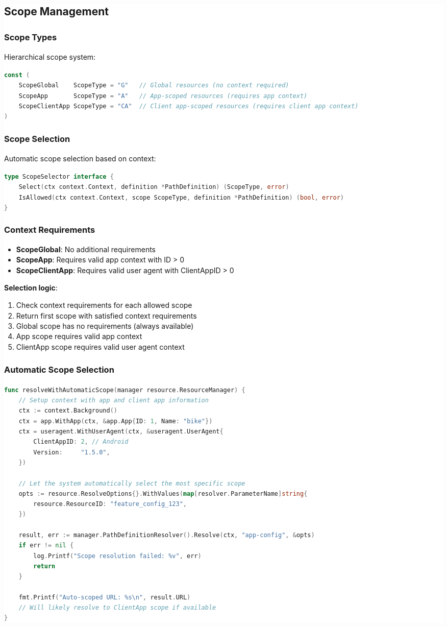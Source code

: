 ## Scope Management

### Scope Types

Hierarchical scope system:

```go
const (
    ScopeGlobal    ScopeType = "G"   // Global resources (no context required)
    ScopeApp       ScopeType = "A"   // App-scoped resources (requires app context)
    ScopeClientApp ScopeType = "CA"  // Client app-scoped resources (requires client app context)
)
```

### Scope Selection

Automatic scope selection based on context:

```go
type ScopeSelector interface {
    Select(ctx context.Context, definition *PathDefinition) (ScopeType, error)
    IsAllowed(ctx context.Context, scope ScopeType, definition *PathDefinition) (bool, error)
}
```

### Context Requirements

- **ScopeGlobal**: No additional requirements
- **ScopeApp**: Requires valid app context with ID > 0
- **ScopeClientApp**: Requires valid user agent with ClientAppID > 0

**Selection logic**:

1. Check context requirements for each allowed scope
2. Return first scope with satisfied context requirements
3. Global scope has no requirements (always available)
4. App scope requires valid app context
5. ClientApp scope requires valid user agent context

### Automatic Scope Selection

```go
func resolveWithAutomaticScope(manager resource.ResourceManager) {
    // Setup context with app and client app information
    ctx := context.Background()
    ctx = app.WithApp(ctx, &app.App{ID: 1, Name: "bike"})
    ctx = useragent.WithUserAgent(ctx, &useragent.UserAgent{
        ClientAppID: 2, // Android
        Version:     "1.5.0",
    })

    // Let the system automatically select the most specific scope
    opts := resource.ResolveOptions{}.WithValues(map[resolver.ParameterName]string{
        resource.ResourceID: "feature_config_123",
    })

    result, err := manager.PathDefinitionResolver().Resolve(ctx, "app-config", &opts)
    if err != nil {
        log.Printf("Scope resolution failed: %v", err)
        return
    }

    fmt.Printf("Auto-scoped URL: %s\n", result.URL)
    // Will likely resolve to ClientApp scope if available
}
```
